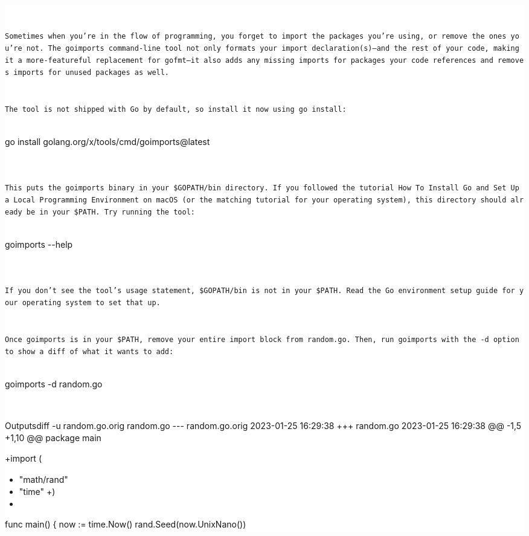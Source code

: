 ```


Sometimes when you’re in the flow of programming, you forget to import the packages you’re using, or remove the ones you’re not. The goimports command-line tool not only formats your import declaration(s)—and the rest of your code, making it a more-featureful replacement for gofmt—it also adds any missing imports for packages your code references and removes imports for unused packages as well.


The tool is not shipped with Go by default, so install it now using go install:


```
go install golang.org/x/tools/cmd/goimports@latest


```


This puts the goimports binary in your $GOPATH/bin directory. If you followed the tutorial How To Install Go and Set Up a Local Programming Environment on macOS (or the matching tutorial for your operating system), this directory should already be in your $PATH. Try running the tool:


```
goimports --help


```


If you don’t see the tool’s usage statement, $GOPATH/bin is not in your $PATH. Read the Go environment setup guide for your operating system to set that up.


Once goimports is in your $PATH, remove your entire import block from random.go. Then, run goimports with the -d option to show a diff of what it wants to add:


```
goimports -d random.go


```


```
Outputsdiff -u random.go.orig random.go
--- random.go.orig	2023-01-25 16:29:38
+++ random.go	2023-01-25 16:29:38
@@ -1,5 +1,10 @@
 package main
 
+import (
+	"math/rand"
+	"time"
+)
+
 func main() {
 	now := time.Now()
 	rand.Seed(now.UnixNano())

